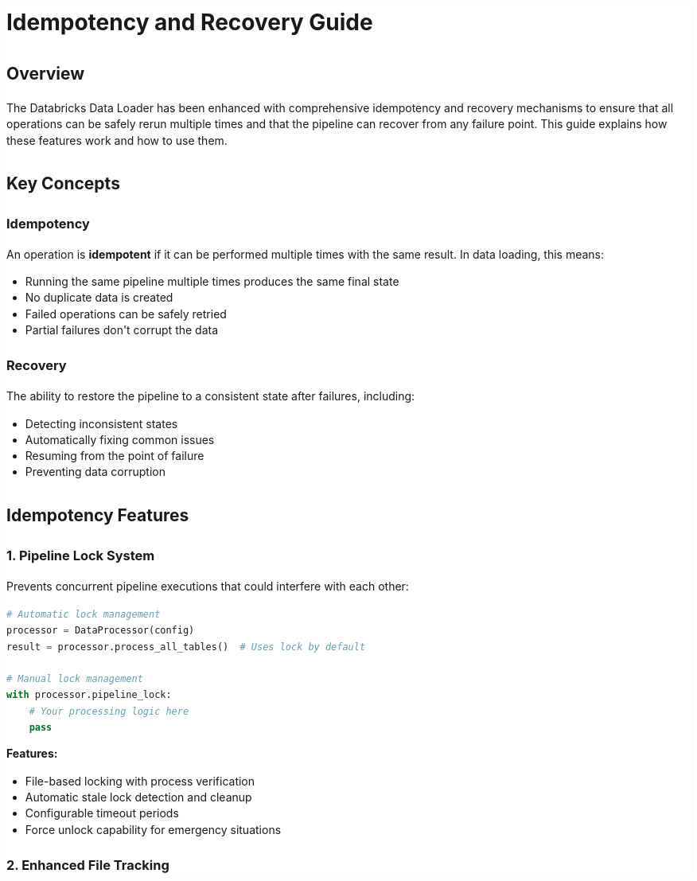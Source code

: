 # Idempotency and Recovery Guide

## Overview

The Databricks Data Loader has been enhanced with comprehensive idempotency and recovery mechanisms to ensure that all operations can be safely rerun multiple times and that the pipeline can recover from any failure point. This guide explains how these features work and how to use them.

## Key Concepts

### Idempotency
An operation is **idempotent** if it can be performed multiple times with the same result. In data loading, this means:
- Running the same pipeline multiple times produces the same final state
- No duplicate data is created
- Failed operations can be safely retried
- Partial failures don't corrupt the data

### Recovery
The ability to restore the pipeline to a consistent state after failures, including:
- Detecting inconsistent states
- Automatically fixing common issues
- Resuming from the point of failure
- Preventing data corruption

## Idempotency Features

### 1. Pipeline Lock System

Prevents concurrent pipeline executions that could interfere with each other:

```python
# Automatic lock management
processor = DataProcessor(config)
result = processor.process_all_tables()  # Uses lock by default

# Manual lock management
with processor.pipeline_lock:
    # Your processing logic here
    pass
```

**Features:**
- File-based locking with process verification
- Automatic stale lock detection and cleanup
- Configurable timeout periods
- Force unlock capability for emergency situations

### 2. Enhanced File Tracking
